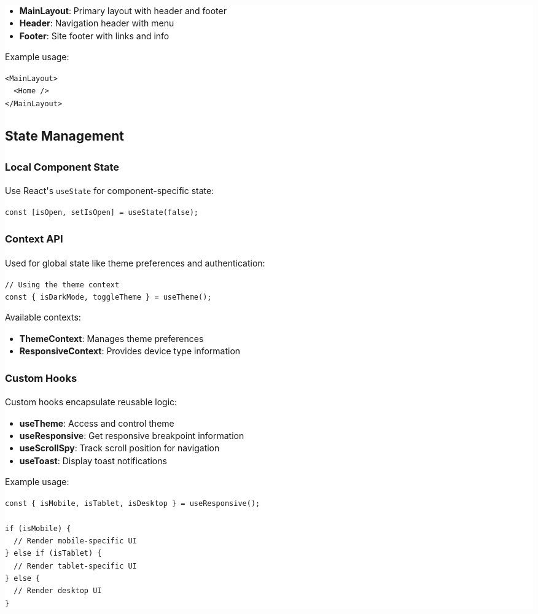 - **MainLayout**: Primary layout with header and footer
- **Header**: Navigation header with menu
- **Footer**: Site footer with links and info

Example usage:

```tsx
<MainLayout>
  <Home />
</MainLayout>
```

## State Management

### Local Component State

Use React's `useState` for component-specific state:

```tsx
const [isOpen, setIsOpen] = useState(false);
```

### Context API

Used for global state like theme preferences and authentication:

```tsx
// Using the theme context
const { isDarkMode, toggleTheme } = useTheme();
```

Available contexts:

- **ThemeContext**: Manages theme preferences
- **ResponsiveContext**: Provides device type information

### Custom Hooks

Custom hooks encapsulate reusable logic:

- **useTheme**: Access and control theme
- **useResponsive**: Get responsive breakpoint information
- **useScrollSpy**: Track scroll position for navigation
- **useToast**: Display toast notifications

Example usage:

```tsx
const { isMobile, isTablet, isDesktop } = useResponsive();

if (isMobile) {
  // Render mobile-specific UI
} else if (isTablet) {
  // Render tablet-specific UI
} else {
  // Render desktop UI
}
```
